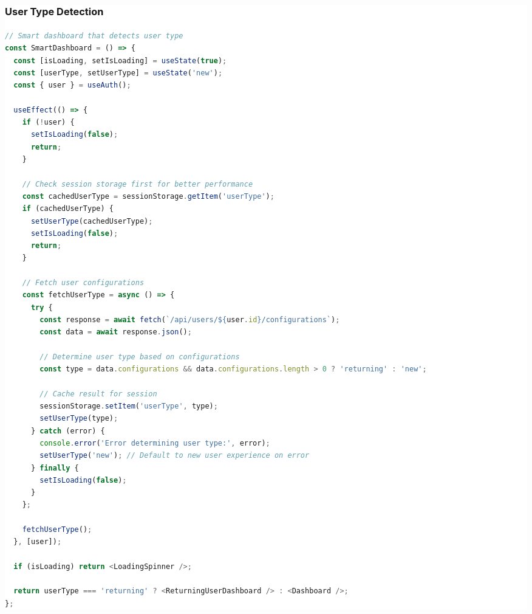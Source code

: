 ### User Type Detection

```javascript
// Smart dashboard that detects user type
const SmartDashboard = () => {
  const [isLoading, setIsLoading] = useState(true);
  const [userType, setUserType] = useState('new');
  const { user } = useAuth();
  
  useEffect(() => {
    if (!user) {
      setIsLoading(false);
      return;
    }
    
    // Check session storage first for better performance
    const cachedUserType = sessionStorage.getItem('userType');
    if (cachedUserType) {
      setUserType(cachedUserType);
      setIsLoading(false);
      return;
    }
    
    // Fetch user configurations
    const fetchUserType = async () => {
      try {
        const response = await fetch(`/api/users/${user.id}/configurations`);
        const data = await response.json();
        
        // Determine user type based on configurations
        const type = data.configurations && data.configurations.length > 0 ? 'returning' : 'new';
        
        // Cache result for session
        sessionStorage.setItem('userType', type);
        setUserType(type);
      } catch (error) {
        console.error('Error determining user type:', error);
        setUserType('new'); // Default to new user experience on error
      } finally {
        setIsLoading(false);
      }
    };
    
    fetchUserType();
  }, [user]);
  
  if (isLoading) return <LoadingSpinner />;
  
  return userType === 'returning' ? <ReturningUserDashboard /> : <Dashboard />;
};
```

